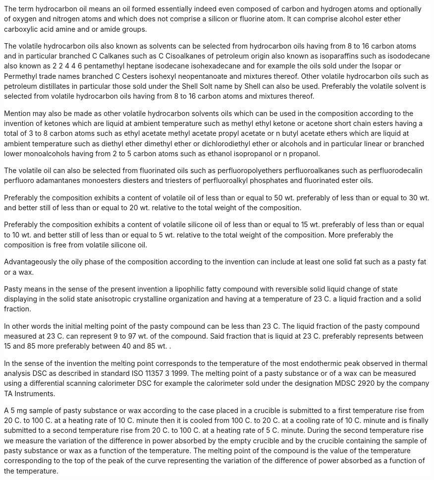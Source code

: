 The term hydrocarbon oil means an oil formed essentially indeed even composed of carbon and hydrogen atoms and optionally of oxygen and nitrogen atoms and which does not comprise a silicon or fluorine atom. It can comprise alcohol ester ether carboxylic acid amine and or amide groups.

The volatile hydrocarbon oils also known as solvents can be selected from hydrocarbon oils having from 8 to 16 carbon atoms and in particular branched C Calkanes such as C Cisoalkanes of petroleum origin also known as isoparaffins such as isododecane also known as 2 2 4 4 6 pentamethyl heptane isodecane isohexadecane and for example the oils sold under the Isopar or Permethyl trade names branched C Cesters isohexyl neopentanoate and mixtures thereof. Other volatile hydrocarbon oils such as petroleum distillates in particular those sold under the Shell Solt name by Shell can also be used. Preferably the volatile solvent is selected from volatile hydrocarbon oils having from 8 to 16 carbon atoms and mixtures thereof.

Mention may also be made as other volatile hydrocarbon solvents oils which can be used in the composition according to the invention of ketones which are liquid at ambient temperature such as methyl ethyl ketone or acetone short chain esters having a total of 3 to 8 carbon atoms such as ethyl acetate methyl acetate propyl acetate or n butyl acetate ethers which are liquid at ambient temperature such as diethyl ether dimethyl ether or dichlorodiethyl ether or alcohols and in particular linear or branched lower monoalcohols having from 2 to 5 carbon atoms such as ethanol isopropanol or n propanol.

The volatile oil can also be selected from fluorinated oils such as perfluoropolyethers perfluoroalkanes such as perfluorodecalin perfluoro adamantanes monoesters diesters and triesters of perfluoroalkyl phosphates and fluorinated ester oils.

Preferably the composition exhibits a content of volatile oil of less than or equal to 50 wt. preferably of less than or equal to 30 wt. and better still of less than or equal to 20 wt. relative to the total weight of the composition.

Preferably the composition exhibits a content of volatile silicone oil of less than or equal to 15 wt. preferably of less than or equal to 10 wt. and better still of less than or equal to 5 wt. relative to the total weight of the composition. More preferably the composition is free from volatile silicone oil.

Advantageously the oily phase of the composition according to the invention can include at least one solid fat such as a pasty fat or a wax.

 Pasty means in the sense of the present invention a lipophilic fatty compound with reversible solid liquid change of state displaying in the solid state anisotropic crystalline organization and having at a temperature of 23 C. a liquid fraction and a solid fraction.

In other words the initial melting point of the pasty compound can be less than 23 C. The liquid fraction of the pasty compound measured at 23 C. can represent 9 to 97 wt. of the compound. Said fraction that is liquid at 23 C. preferably represents between 15 and 85 more preferably between 40 and 85 wt. .

In the sense of the invention the melting point corresponds to the temperature of the most endothermic peak observed in thermal analysis DSC as described in standard ISO 11357 3 1999. The melting point of a pasty substance or of a wax can be measured using a differential scanning calorimeter DSC for example the calorimeter sold under the designation MDSC 2920 by the company TA Instruments.

A 5 mg sample of pasty substance or wax according to the case placed in a crucible is submitted to a first temperature rise from 20 C. to 100 C. at a heating rate of 10 C. minute then it is cooled from 100 C. to 20 C. at a cooling rate of 10 C. minute and is finally submitted to a second temperature rise from 20 C. to 100 C. at a heating rate of 5 C. minute. During the second temperature rise we measure the variation of the difference in power absorbed by the empty crucible and by the crucible containing the sample of pasty substance or wax as a function of the temperature. The melting point of the compound is the value of the temperature corresponding to the top of the peak of the curve representing the variation of the difference of power absorbed as a function of the temperature.

